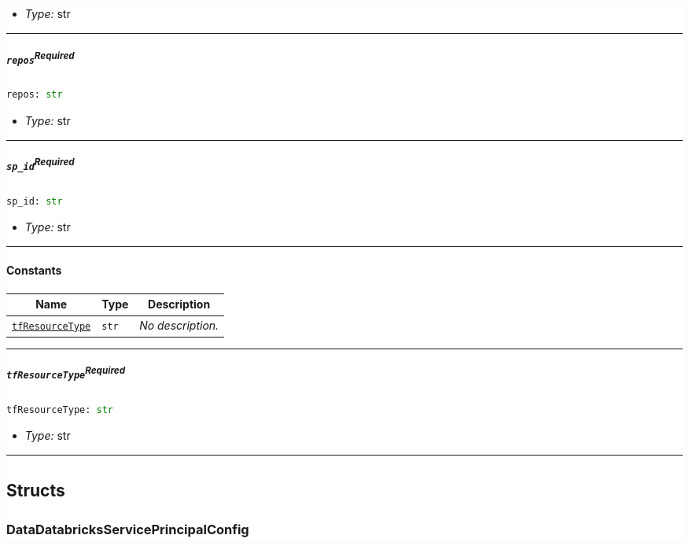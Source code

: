 - *Type:* str

---

##### `repos`<sup>Required</sup> <a name="repos" id="@cdktf/provider-databricks.dataDatabricksServicePrincipal.DataDatabricksServicePrincipal.property.repos"></a>

```python
repos: str
```

- *Type:* str

---

##### `sp_id`<sup>Required</sup> <a name="sp_id" id="@cdktf/provider-databricks.dataDatabricksServicePrincipal.DataDatabricksServicePrincipal.property.spId"></a>

```python
sp_id: str
```

- *Type:* str

---

#### Constants <a name="Constants" id="Constants"></a>

| **Name** | **Type** | **Description** |
| --- | --- | --- |
| <code><a href="#@cdktf/provider-databricks.dataDatabricksServicePrincipal.DataDatabricksServicePrincipal.property.tfResourceType">tfResourceType</a></code> | <code>str</code> | *No description.* |

---

##### `tfResourceType`<sup>Required</sup> <a name="tfResourceType" id="@cdktf/provider-databricks.dataDatabricksServicePrincipal.DataDatabricksServicePrincipal.property.tfResourceType"></a>

```python
tfResourceType: str
```

- *Type:* str

---

## Structs <a name="Structs" id="Structs"></a>

### DataDatabricksServicePrincipalConfig <a name="DataDatabricksServicePrincipalConfig" id="@cdktf/provider-databricks.dataDatabricksServicePrincipal.DataDatabricksServicePrincipalConfig"></a>
